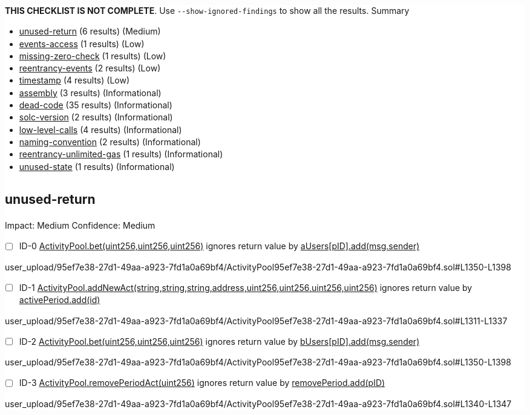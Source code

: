 **THIS CHECKLIST IS NOT COMPLETE**. Use `--show-ignored-findings` to show all the results.
Summary
 - [unused-return](#unused-return) (6 results) (Medium)
 - [events-access](#events-access) (1 results) (Low)
 - [missing-zero-check](#missing-zero-check) (1 results) (Low)
 - [reentrancy-events](#reentrancy-events) (2 results) (Low)
 - [timestamp](#timestamp) (4 results) (Low)
 - [assembly](#assembly) (3 results) (Informational)
 - [dead-code](#dead-code) (35 results) (Informational)
 - [solc-version](#solc-version) (2 results) (Informational)
 - [low-level-calls](#low-level-calls) (4 results) (Informational)
 - [naming-convention](#naming-convention) (2 results) (Informational)
 - [reentrancy-unlimited-gas](#reentrancy-unlimited-gas) (1 results) (Informational)
 - [unused-state](#unused-state) (1 results) (Informational)
## unused-return
Impact: Medium
Confidence: Medium
 - [ ] ID-0
[ActivityPool.bet(uint256,uint256,uint256)](user_upload/95ef7e38-27d1-49aa-a923-7fd1a0a69bf4/ActivityPool95ef7e38-27d1-49aa-a923-7fd1a0a69bf4.sol#L1350-L1398) ignores return value by [aUsers[pID].add(msg.sender)](user_upload/95ef7e38-27d1-49aa-a923-7fd1a0a69bf4/ActivityPool95ef7e38-27d1-49aa-a923-7fd1a0a69bf4.sol#L1375)

user_upload/95ef7e38-27d1-49aa-a923-7fd1a0a69bf4/ActivityPool95ef7e38-27d1-49aa-a923-7fd1a0a69bf4.sol#L1350-L1398


 - [ ] ID-1
[ActivityPool.addNewAct(string,string,string,address,uint256,uint256,uint256,uint256)](user_upload/95ef7e38-27d1-49aa-a923-7fd1a0a69bf4/ActivityPool95ef7e38-27d1-49aa-a923-7fd1a0a69bf4.sol#L1311-L1337) ignores return value by [activePeriod.add(id)](user_upload/95ef7e38-27d1-49aa-a923-7fd1a0a69bf4/ActivityPool95ef7e38-27d1-49aa-a923-7fd1a0a69bf4.sol#L1334)

user_upload/95ef7e38-27d1-49aa-a923-7fd1a0a69bf4/ActivityPool95ef7e38-27d1-49aa-a923-7fd1a0a69bf4.sol#L1311-L1337


 - [ ] ID-2
[ActivityPool.bet(uint256,uint256,uint256)](user_upload/95ef7e38-27d1-49aa-a923-7fd1a0a69bf4/ActivityPool95ef7e38-27d1-49aa-a923-7fd1a0a69bf4.sol#L1350-L1398) ignores return value by [bUsers[pID].add(msg.sender)](user_upload/95ef7e38-27d1-49aa-a923-7fd1a0a69bf4/ActivityPool95ef7e38-27d1-49aa-a923-7fd1a0a69bf4.sol#L1378)

user_upload/95ef7e38-27d1-49aa-a923-7fd1a0a69bf4/ActivityPool95ef7e38-27d1-49aa-a923-7fd1a0a69bf4.sol#L1350-L1398


 - [ ] ID-3
[ActivityPool.removePeriodAct(uint256)](user_upload/95ef7e38-27d1-49aa-a923-7fd1a0a69bf4/ActivityPool95ef7e38-27d1-49aa-a923-7fd1a0a69bf4.sol#L1340-L1347) ignores return value by [removePeriod.add(pID)](user_upload/95ef7e38-27d1-49aa-a923-7fd1a0a69bf4/ActivityPool95ef7e38-27d1-49aa-a923-7fd1a0a69bf4.sol#L1344)

user_upload/95ef7e38-27d1-49aa-a923-7fd1a0a69bf4/ActivityPool95ef7e38-27d1-49aa-a923-7fd1a0a69bf4.sol#L1340-L1347
